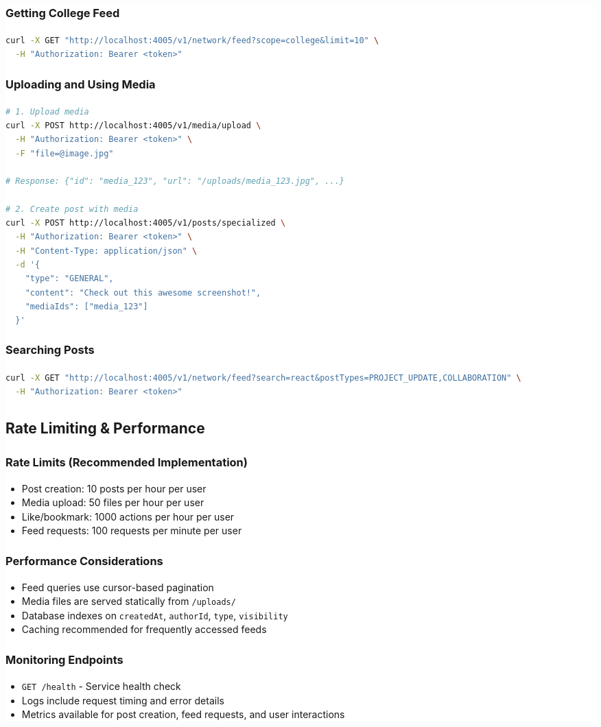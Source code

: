 ### Getting College Feed
```bash
curl -X GET "http://localhost:4005/v1/network/feed?scope=college&limit=10" \
  -H "Authorization: Bearer <token>"
```

### Uploading and Using Media
```bash
# 1. Upload media
curl -X POST http://localhost:4005/v1/media/upload \
  -H "Authorization: Bearer <token>" \
  -F "file=@image.jpg"

# Response: {"id": "media_123", "url": "/uploads/media_123.jpg", ...}

# 2. Create post with media
curl -X POST http://localhost:4005/v1/posts/specialized \
  -H "Authorization: Bearer <token>" \
  -H "Content-Type: application/json" \
  -d '{
    "type": "GENERAL",
    "content": "Check out this awesome screenshot!",
    "mediaIds": ["media_123"]
  }'
```

### Searching Posts
```bash
curl -X GET "http://localhost:4005/v1/network/feed?search=react&postTypes=PROJECT_UPDATE,COLLABORATION" \
  -H "Authorization: Bearer <token>"
```

## Rate Limiting & Performance

### Rate Limits (Recommended Implementation)
- Post creation: 10 posts per hour per user
- Media upload: 50 files per hour per user
- Like/bookmark: 1000 actions per hour per user
- Feed requests: 100 requests per minute per user

### Performance Considerations
- Feed queries use cursor-based pagination
- Media files are served statically from `/uploads/`
- Database indexes on `createdAt`, `authorId`, `type`, `visibility`
- Caching recommended for frequently accessed feeds

### Monitoring Endpoints
- `GET /health` - Service health check
- Logs include request timing and error details
- Metrics available for post creation, feed requests, and user interactions
